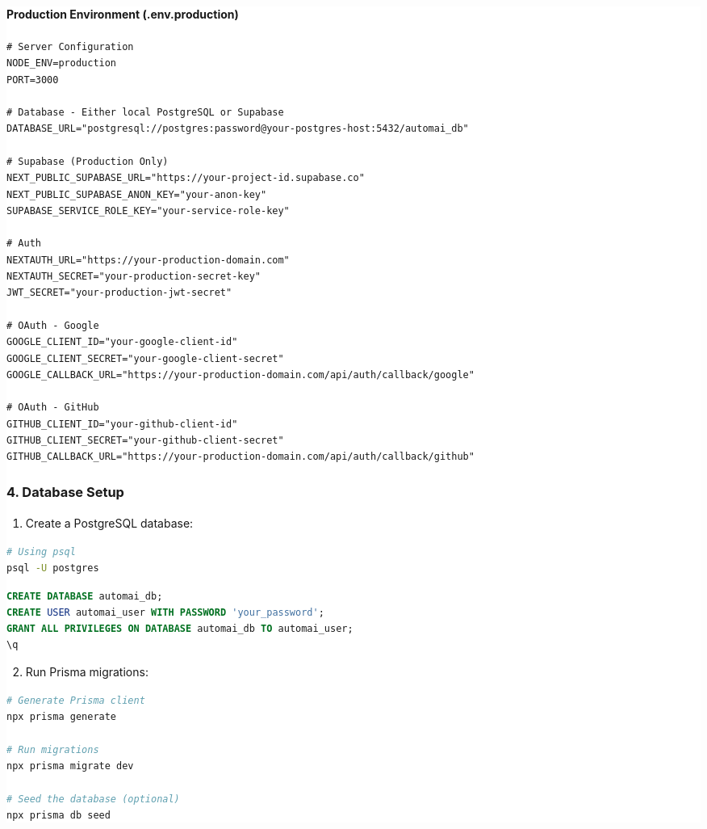 #### Production Environment (.env.production)

```
# Server Configuration
NODE_ENV=production
PORT=3000

# Database - Either local PostgreSQL or Supabase
DATABASE_URL="postgresql://postgres:password@your-postgres-host:5432/automai_db"

# Supabase (Production Only)
NEXT_PUBLIC_SUPABASE_URL="https://your-project-id.supabase.co"
NEXT_PUBLIC_SUPABASE_ANON_KEY="your-anon-key"
SUPABASE_SERVICE_ROLE_KEY="your-service-role-key"

# Auth
NEXTAUTH_URL="https://your-production-domain.com"
NEXTAUTH_SECRET="your-production-secret-key"
JWT_SECRET="your-production-jwt-secret"

# OAuth - Google
GOOGLE_CLIENT_ID="your-google-client-id"
GOOGLE_CLIENT_SECRET="your-google-client-secret"
GOOGLE_CALLBACK_URL="https://your-production-domain.com/api/auth/callback/google"

# OAuth - GitHub
GITHUB_CLIENT_ID="your-github-client-id"
GITHUB_CLIENT_SECRET="your-github-client-secret"
GITHUB_CALLBACK_URL="https://your-production-domain.com/api/auth/callback/github"
```

### 4. Database Setup

1. Create a PostgreSQL database:

```bash
# Using psql
psql -U postgres
```

```sql
CREATE DATABASE automai_db;
CREATE USER automai_user WITH PASSWORD 'your_password';
GRANT ALL PRIVILEGES ON DATABASE automai_db TO automai_user;
\q
```

2. Run Prisma migrations:

```bash
# Generate Prisma client
npx prisma generate

# Run migrations
npx prisma migrate dev

# Seed the database (optional)
npx prisma db seed
```

